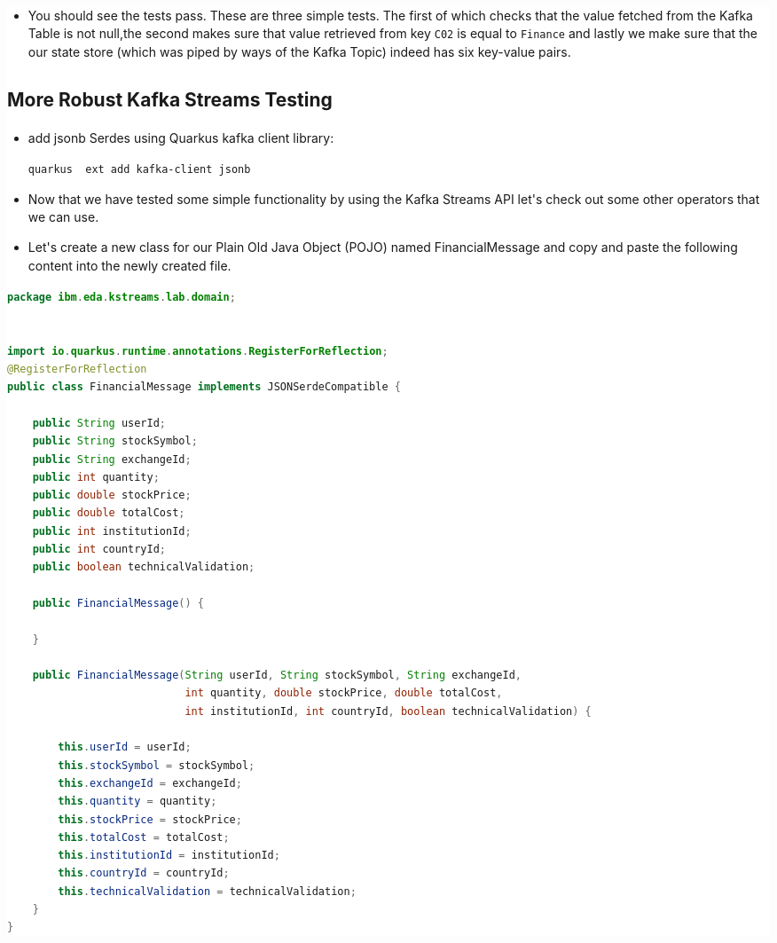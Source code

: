 - You should see the tests pass. These are three simple tests. The first of which checks that the value fetched from
the Kafka Table is not null,the second makes sure that value retrieved from key `C02` is equal to `Finance` and lastly
we make sure that the our state store (which was piped by ways of the Kafka Topic) indeed has six key-value pairs.

## More Robust Kafka Streams Testing

- add jsonb Serdes using Quarkus kafka client library:
  
  ```shell
  quarkus  ext add kafka-client jsonb
  ```

- Now that we have tested some simple functionality by using the Kafka Streams API let's check out some other
operators that we can use.

- Let's create a new class for our Plain Old Java Object (POJO) named FinancialMessage and copy and paste the following content into the newly created file.

```java
package ibm.eda.kstreams.lab.domain;


import io.quarkus.runtime.annotations.RegisterForReflection;
@RegisterForReflection
public class FinancialMessage implements JSONSerdeCompatible {

    public String userId;
    public String stockSymbol;
    public String exchangeId;
    public int quantity;
    public double stockPrice;
    public double totalCost;
    public int institutionId;
    public int countryId;
    public boolean technicalValidation;

    public FinancialMessage() {

    }

    public FinancialMessage(String userId, String stockSymbol, String exchangeId,
                            int quantity, double stockPrice, double totalCost,
                            int institutionId, int countryId, boolean technicalValidation) {

        this.userId = userId;
        this.stockSymbol = stockSymbol;
        this.exchangeId = exchangeId;
        this.quantity = quantity;
        this.stockPrice = stockPrice;
        this.totalCost = totalCost;
        this.institutionId = institutionId;
        this.countryId = countryId;
        this.technicalValidation = technicalValidation;
    }
}
```
